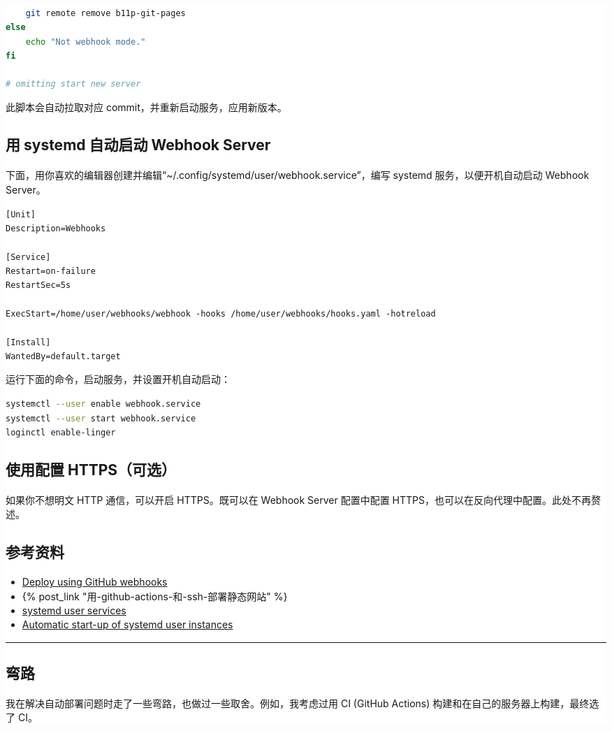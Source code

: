 ```sh danmaku.sh
    git remote remove b11p-git-pages
else
    echo "Not webhook mode."
fi

# omitting start new server
```

此脚本会自动拉取对应 commit，并重新启动服务，应用新版本。

## 用 systemd 自动启动 Webhook Server
下面，用你喜欢的编辑器创建并编辑“~/.config/systemd/user/webhook.service”，编写 systemd 服务，以便开机自动启动 Webhook Server。

```
[Unit]
Description=Webhooks

[Service]
Restart=on-failure
RestartSec=5s

ExecStart=/home/user/webhooks/webhook -hooks /home/user/webhooks/hooks.yaml -hotreload

[Install]
WantedBy=default.target
```

运行下面的命令，启动服务，并设置开机自动启动：

```sh
systemctl --user enable webhook.service
systemctl --user start webhook.service
loginctl enable-linger
```

## 使用配置 HTTPS（可选）
如果你不想明文 HTTP 通信，可以开启 HTTPS。既可以在 Webhook Server 配置中配置 HTTPS，也可以在反向代理中配置。此处不再赘述。

## 参考资料
- [Deploy using GitHub webhooks](https://davidauthier.com/blog/2017/09/07/deploy-using-github-webhooks/)
- {% post_link "用-github-actions-和-ssh-部署静态网站" %}
- [systemd user services](https://www.unixsysadmin.com/systemd-user-services/)
- [Automatic start-up of systemd user instances](https://wiki.archlinux.org/title/systemd/User#Automatic_start-up_of_systemd_user_instances)

---
## 弯路
我在解决自动部署问题时走了一些弯路，也做过一些取舍。例如，我考虑过用 CI (GitHub Actions) 构建和在自己的服务器上构建，最终选了 CI。



[^1]: https://www.cnblogs.com/sparkdev/p/9651622.html